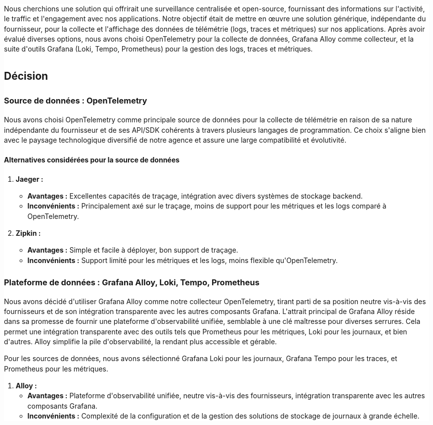 Nous cherchions une solution qui offrirait une surveillance centralisée et
open-source, fournissant des informations sur l'activité, le traffic et
l'engagement avec nos applications. Notre objectif était de mettre en œuvre une
solution générique, indépendante du fournisseur, pour la collecte et l'affichage
des données de télémétrie (logs, traces et métriques) sur nos applications.
Après avoir évalué diverses options, nous avons choisi OpenTelemetry pour la
collecte de données, Grafana Alloy comme collecteur, et la suite d'outils
Grafana (Loki, Tempo, Prometheus) pour la gestion des logs, traces et métriques.

## Décision

### Source de données : OpenTelemetry

Nous avons choisi OpenTelemetry comme principale source de données pour la
collecte de télémétrie en raison de sa nature indépendante du fournisseur et de
ses API/SDK cohérents à travers plusieurs langages de programmation. Ce choix
s'aligne bien avec le paysage technologique diversifié de notre agence et assure
une large compatibilité et évolutivité.

#### Alternatives considérées pour la source de données

1. **Jaeger :**
   - **Avantages :** Excellentes capacités de traçage, intégration avec divers
     systèmes de stockage backend.
   - **Inconvénients :** Principalement axé sur le traçage, moins de support
     pour les métriques et les logs comparé à OpenTelemetry.

2. **Zipkin :**
   - **Avantages :** Simple et facile à déployer, bon support de traçage.
   - **Inconvénients :** Support limité pour les métriques et les logs, moins
     flexible qu'OpenTelemetry.

### Plateforme de données : Grafana Alloy, Loki, Tempo, Prometheus

Nous avons décidé d'utiliser Grafana Alloy comme notre collecteur OpenTelemetry,
tirant parti de sa position neutre vis-à-vis des fournisseurs et de son
intégration transparente avec les autres composants Grafana. L'attrait principal
de Grafana Alloy réside dans sa promesse de fournir une plateforme
d'observabilité unifiée, semblable à une clé maîtresse pour diverses serrures.
Cela permet une intégration transparente avec des outils tels que Prometheus
pour les métriques, Loki pour les journaux, et bien d'autres. Alloy simplifie la
pile d'observabilité, la rendant plus accessible et gérable.

Pour les sources de données, nous avons sélectionné Grafana Loki pour les
journaux, Grafana Tempo pour les traces, et Prometheus pour les métriques.

1. **Alloy :**
    - **Avantages :** Plateforme d'observabilité unifiée, neutre vis-à-vis des
      fournisseurs, intégration transparente avec les autres composants Grafana.
    - **Inconvénients :** Complexité de la configuration et de la gestion des
      solutions de stockage de journaux à grande échelle.
